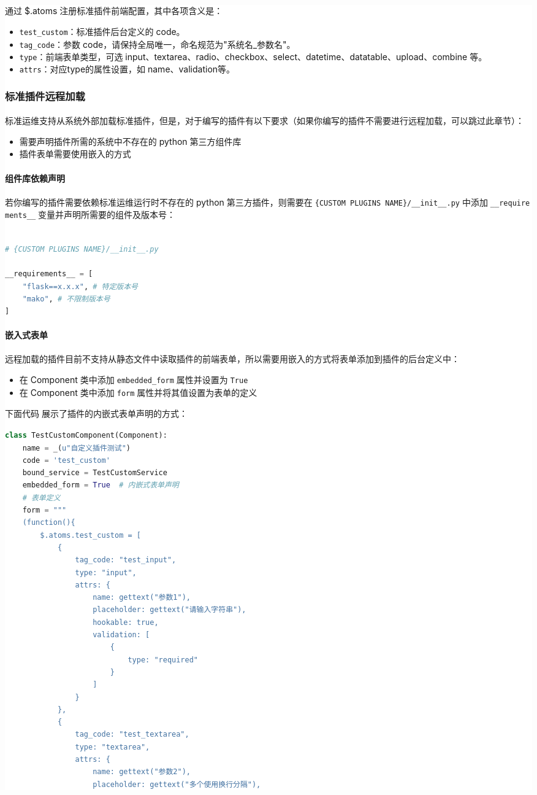 通过 $.atoms 注册标准插件前端配置，其中各项含义是：

- `test_custom`：标准插件后台定义的 code。
- `tag_code`：参数 code，请保持全局唯一，命名规范为"系统名_参数名"。
- `type`：前端表单类型，可选 input、textarea、radio、checkbox、select、datetime、datatable、upload、combine 等。
- `attrs`：对应type的属性设置，如 name、validation等。

### 标准插件远程加载

标准运维支持从系统外部加载标准插件，但是，对于编写的插件有以下要求（如果你编写的插件不需要进行远程加载，可以跳过此章节）：

- 需要声明插件所需的系统中不存在的 python 第三方组件库
- 插件表单需要使用嵌入的方式

#### 组件库依赖声明

若你编写的插件需要依赖标准运维运行时不存在的 python 第三方插件，则需要在 `{CUSTOM PLUGINS NAME}/__init__.py` 中添加 `__requirements__` 变量并声明所需要的组件及版本号：

```python

# {CUSTOM PLUGINS NAME}/__init__.py

__requirements__ = [
    "flask==x.x.x", # 特定版本号
    "mako", # 不限制版本号
]
```

#### 嵌入式表单

远程加载的插件目前不支持从静态文件中读取插件的前端表单，所以需要用嵌入的方式将表单添加到插件的后台定义中：

- 在 Component 类中添加 `embedded_form` 属性并设置为 `True`
- 在 Component 类中添加 `form` 属性并将其值设置为表单的定义

下面代码 展示了插件的内嵌式表单声明的方式：

```python
class TestCustomComponent(Component):
    name = _(u"自定义插件测试")
    code = 'test_custom'
    bound_service = TestCustomService
    embedded_form = True  # 内嵌式表单声明
    # 表单定义
    form = """
    (function(){
        $.atoms.test_custom = [
            {
                tag_code: "test_input",
                type: "input",
                attrs: {
                    name: gettext("参数1"),
                    placeholder: gettext("请输入字符串"),
                    hookable: true,
                    validation: [
                        {
                            type: "required"
                        }
                    ]
                }
            },
            {
                tag_code: "test_textarea",
                type: "textarea",
                attrs: {
                    name: gettext("参数2"),
                    placeholder: gettext("多个使用换行分隔"),
```
